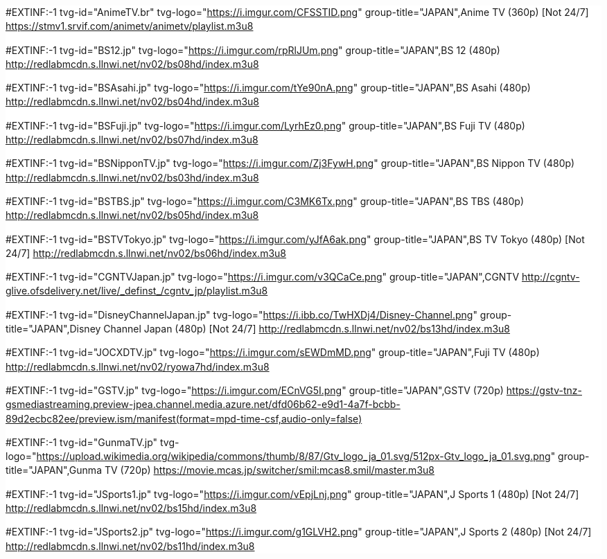 


#EXTINF:-1 tvg-id="AnimeTV.br" tvg-logo="https://i.imgur.com/CFSSTID.png" group-title="JAPAN",Anime TV (360p) [Not 24/7]
https://stmv1.srvif.com/animetv/animetv/playlist.m3u8

#EXTINF:-1 tvg-id="BS12.jp" tvg-logo="https://i.imgur.com/rpRlJUm.png" group-title="JAPAN",BS 12 (480p)
http://redlabmcdn.s.llnwi.net/nv02/bs08hd/index.m3u8

#EXTINF:-1 tvg-id="BSAsahi.jp" tvg-logo="https://i.imgur.com/tYe90nA.png" group-title="JAPAN",BS Asahi (480p)
http://redlabmcdn.s.llnwi.net/nv02/bs04hd/index.m3u8

#EXTINF:-1 tvg-id="BSFuji.jp" tvg-logo="https://i.imgur.com/LyrhEz0.png" group-title="JAPAN",BS Fuji TV (480p)
http://redlabmcdn.s.llnwi.net/nv02/bs07hd/index.m3u8

#EXTINF:-1 tvg-id="BSNipponTV.jp" tvg-logo="https://i.imgur.com/Zj3FywH.png" group-title="JAPAN",BS Nippon TV (480p)
http://redlabmcdn.s.llnwi.net/nv02/bs03hd/index.m3u8

#EXTINF:-1 tvg-id="BSTBS.jp" tvg-logo="https://i.imgur.com/C3MK6Tx.png" group-title="JAPAN",BS TBS (480p)
http://redlabmcdn.s.llnwi.net/nv02/bs05hd/index.m3u8

#EXTINF:-1 tvg-id="BSTVTokyo.jp" tvg-logo="https://i.imgur.com/yJfA6ak.png" group-title="JAPAN",BS TV Tokyo (480p) [Not 24/7]
http://redlabmcdn.s.llnwi.net/nv02/bs06hd/index.m3u8

#EXTINF:-1 tvg-id="CGNTVJapan.jp" tvg-logo="https://i.imgur.com/v3QCaCe.png" group-title="JAPAN",CGNTV
http://cgntv-glive.ofsdelivery.net/live/_definst_/cgntv_jp/playlist.m3u8

#EXTINF:-1 tvg-id="DisneyChannelJapan.jp" tvg-logo="https://i.ibb.co/TwHXDj4/Disney-Channel.png" group-title="JAPAN",Disney Channel Japan (480p) [Not 24/7]
http://redlabmcdn.s.llnwi.net/nv02/bs13hd/index.m3u8

#EXTINF:-1 tvg-id="JOCXDTV.jp" tvg-logo="https://i.imgur.com/sEWDmMD.png" group-title="JAPAN",Fuji TV (480p)
http://redlabmcdn.s.llnwi.net/nv02/ryowa7hd/index.m3u8

#EXTINF:-1 tvg-id="GSTV.jp" tvg-logo="https://i.imgur.com/ECnVG5I.png" group-title="JAPAN",GSTV (720p)
https://gstv-tnz-gsmediastreaming.preview-jpea.channel.media.azure.net/dfd06b62-e9d1-4a7f-bcbb-89d2ecbc82ee/preview.ism/manifest(format=mpd-time-csf,audio-only=false)

#EXTINF:-1 tvg-id="GunmaTV.jp" tvg-logo="https://upload.wikimedia.org/wikipedia/commons/thumb/8/87/Gtv_logo_ja_01.svg/512px-Gtv_logo_ja_01.svg.png" group-title="JAPAN",Gunma TV (720p)
https://movie.mcas.jp/switcher/smil:mcas8.smil/master.m3u8

#EXTINF:-1 tvg-id="JSports1.jp" tvg-logo="https://i.imgur.com/vEpjLnj.png" group-title="JAPAN",J Sports 1 (480p) [Not 24/7]
http://redlabmcdn.s.llnwi.net/nv02/bs15hd/index.m3u8

#EXTINF:-1 tvg-id="JSports2.jp" tvg-logo="https://i.imgur.com/g1GLVH2.png" group-title="JAPAN",J Sports 2 (480p) [Not 24/7]
http://redlabmcdn.s.llnwi.net/nv02/bs11hd/index.m3u8
